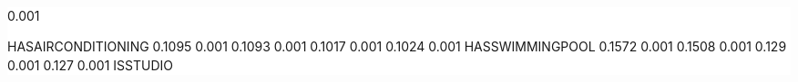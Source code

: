0.001
</td>
</tr>
<tr>
<td style="text-align:left;padding-left: 2em;" indentlevel="1">
HASAIRCONDITIONING
</td>
<td style="text-align:center;">
0.1095
</td>
<td style="text-align:center;">
0.001
</td>
<td style="text-align:center;">
0.1093
</td>
<td style="text-align:center;">
0.001
</td>
<td style="text-align:center;">
0.1017
</td>
<td style="text-align:center;">
0.001
</td>
<td style="text-align:center;">
0.1024
</td>
<td style="text-align:center;">
0.001
</td>
</tr>
<tr>
<td style="text-align:left;padding-left: 2em;" indentlevel="1">
HASSWIMMINGPOOL
</td>
<td style="text-align:center;">
0.1572
</td>
<td style="text-align:center;">
0.001
</td>
<td style="text-align:center;">
0.1508
</td>
<td style="text-align:center;">
0.001
</td>
<td style="text-align:center;">
0.129
</td>
<td style="text-align:center;">
0.001
</td>
<td style="text-align:center;">
0.127
</td>
<td style="text-align:center;">
0.001
</td>
</tr>
<tr>
<td style="text-align:left;padding-left: 2em;" indentlevel="1">
ISSTUDIO
